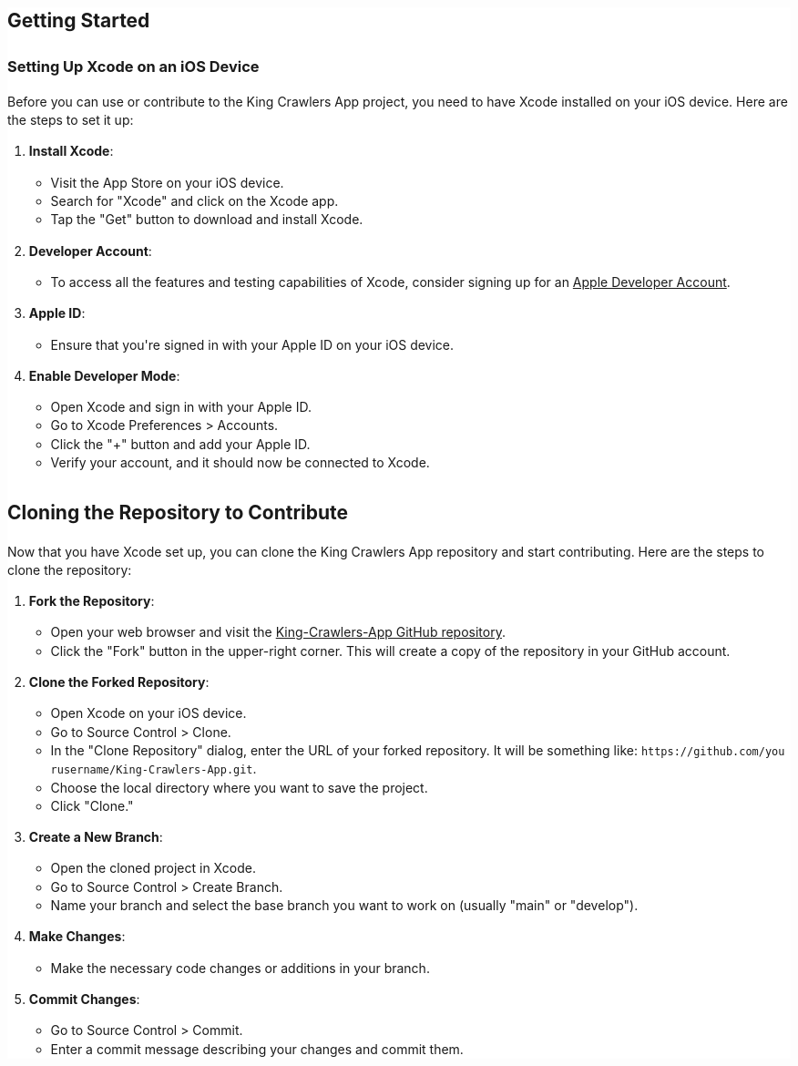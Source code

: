 
## Getting Started

### Setting Up Xcode on an iOS Device

Before you can use or contribute to the King Crawlers App project, you need to have Xcode installed on your iOS device. Here are the steps to set it up:

1. **Install Xcode**:
   - Visit the App Store on your iOS device.
   - Search for "Xcode" and click on the Xcode app.
   - Tap the "Get" button to download and install Xcode.

2. **Developer Account**:
   - To access all the features and testing capabilities of Xcode, consider signing up for an [Apple Developer Account](https://developer.apple.com/).

3. **Apple ID**:
   - Ensure that you're signed in with your Apple ID on your iOS device.

4. **Enable Developer Mode**:
   - Open Xcode and sign in with your Apple ID.
   - Go to Xcode Preferences > Accounts.
   - Click the "+" button and add your Apple ID.
   - Verify your account, and it should now be connected to Xcode.

## Cloning the Repository to Contribute

Now that you have Xcode set up, you can clone the King Crawlers App repository and start contributing. Here are the steps to clone the repository:

1. **Fork the Repository**:
   - Open your web browser and visit the [King-Crawlers-App GitHub repository](https://github.com/CodySly/King-Crawlers-App).
   - Click the "Fork" button in the upper-right corner. This will create a copy of the repository in your GitHub account.

2. **Clone the Forked Repository**:
   - Open Xcode on your iOS device.
   - Go to Source Control > Clone.
   - In the "Clone Repository" dialog, enter the URL of your forked repository. It will be something like: `https://github.com/yourusername/King-Crawlers-App.git`.
   - Choose the local directory where you want to save the project.
   - Click "Clone."

3. **Create a New Branch**:
   - Open the cloned project in Xcode.
   - Go to Source Control > Create Branch.
   - Name your branch and select the base branch you want to work on (usually "main" or "develop").

4. **Make Changes**:
   - Make the necessary code changes or additions in your branch.

5. **Commit Changes**:
   - Go to Source Control > Commit.
   - Enter a commit message describing your changes and commit them.
